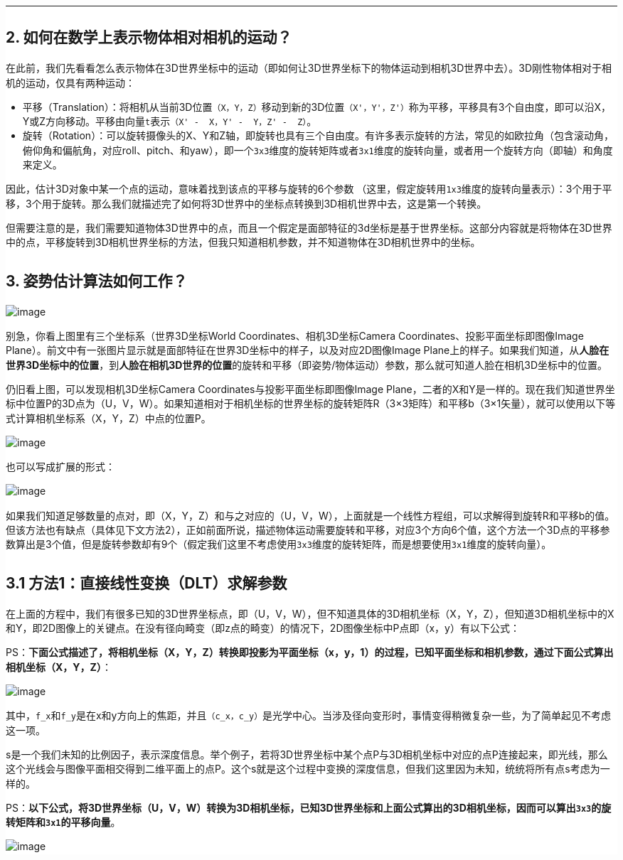----

## 2. 如何在数学上表示物体相对相机的运动？

在此前，我们先看看怎么表示物体在3D世界坐标中的运动（即如何让3D世界坐标下的物体运动到相机3D世界中去）。3D刚性物体相对于相机的运动，仅具有两种运动：
- 平移（Translation）：将相机从当前3D位置`（X，Y，Z）`移动到新的3D位置`（X'，Y'，Z'）`称为平移，平移具有3个自由度，即可以沿X，Y或Z方向移动。平移由向量`t`表示`（X' -  X，Y' -  Y，Z' -  Z）`。
- 旋转（Rotation）：可以旋转摄像头的X、Y和Z轴，即旋转也具有三个自由度。有许多表示旋转的方法，常见的如欧拉角（包含滚动角，俯仰角和偏航角，对应roll、pitch、和yaw），即一个`3x3`维度的旋转矩阵或者`3x1`维度的旋转向量，或者用一个旋转方向（即轴）和角度来定义。

因此，估计3D对象中某一个点的运动，意味着找到该点的平移与旋转的6个参数 （这里，假定旋转用`1x3`维度的旋转向量表示）：3个用于平移，3个用于旋转。那么我们就描述完了如何将3D世界中的坐标点转换到3D相机世界中去，这是第一个转换。

但需要注意的是，我们需要知道物体3D世界中的点，而且一个假定是面部特征的3d坐标是基于世界坐标。这部分内容就是将物体在3D世界中的点，平移旋转到3D相机世界坐标的方法，但我只知道相机参数，并不知道物体在3D相机世界中的坐标。

## 3. 姿势估计算法如何工作？

![image](https://user-images.githubusercontent.com/7320657/48320634-fe21bd00-e656-11e8-91eb-9f424ce68c48.png)

别急，你看上图里有三个坐标系（世界3D坐标World Coordinates、相机3D坐标Camera Coordinates、投影平面坐标即图像Image Plane）。前文中有一张图片显示就是面部特征在世界3D坐标中的样子，以及对应2D图像Image Plane上的样子。如果我们知道，从**人脸在世界3D坐标中的位置**，到**人脸在相机3D世界的位置**的旋转和平移（即姿势/物体运动）参数，那么就可知道人脸在相机3D坐标中的位置。

仍旧看上图，可以发现相机3D坐标Camera Coordinates与投影平面坐标即图像Image Plane，二者的X和Y是一样的。现在我们知道世界坐标中位置P的3D点为（U，V，W）。如果知道相对于相机坐标的世界坐标的旋转矩阵R（3×3矩阵）和平移b（3×1矢量），就可以使用以下等式计算相机坐标系（X，Y，Z）中点的位置P。

![image](https://user-images.githubusercontent.com/7320657/48383270-0db90880-e720-11e8-98c6-f65641a2c1bc.png)

也可以写成扩展的形式：

![image](https://user-images.githubusercontent.com/7320657/48383291-1e697e80-e720-11e8-9a2e-b15cbcbd392e.png)

如果我们知道足够数量的点对，即（X，Y，Z）和与之对应的（U，V，W），上面就是一个线性方程组，可以求解得到旋转R和平移b的值。但该方法也有缺点（具体见下文方法2），正如前面所说，描述物体运动需要旋转和平移，对应3个方向6个值，这个方法一个3D点的平移参数算出是3个值，但是旋转参数却有9个（假定我们这里不考虑使用`3x3`维度的旋转矩阵，而是想要使用`3x1`维度的旋转向量）。

## 3.1 方法1：直接线性变换（DLT）求解参数

在上面的方程中，我们有很多已知的3D世界坐标点，即（U，V，W），但不知道具体的3D相机坐标（X，Y，Z），但知道3D相机坐标中的X和Y，即2D图像上的关键点。在没有径向畸变（即z点的畸变）的情况下，2D图像坐标中P点即（x，y）有以下公式：

PS：**下面公式描述了，将相机坐标（X，Y，Z）转换即投影为平面坐标（x，y，1）的过程，已知平面坐标和相机参数，通过下面公式算出相机坐标（X，Y，Z）**：

![image](https://user-images.githubusercontent.com/7320657/48383557-2f66bf80-e721-11e8-86dd-a97dd43a3c30.png)

其中，`f_x`和`f_y`是在x和y方向上的焦距，并且`（c_x，c_y）`是光学中心。当涉及径向变形时，事情变得稍微复杂一些，为了简单起见不考虑这一项。

s是一个我们未知的比例因子，表示深度信息。举个例子，若将3D世界坐标中某个点P与3D相机坐标中对应的点P连接起来，即光线，那么这个光线会与图像平面相交得到二维平面上的点P。这个s就是这个过程中变换的深度信息，但我们这里因为未知，统统将所有点s考虑为一样的。

PS：**以下公式，将3D世界坐标（U，V，W）转换为3D相机坐标，已知3D世界坐标和上面公式算出的3D相机坐标，因而可以算出`3x3`的旋转矩阵和`3x1`的平移向量**。

![image](https://user-images.githubusercontent.com/7320657/48388256-a442f500-e733-11e8-991d-e562816aa186.png)
